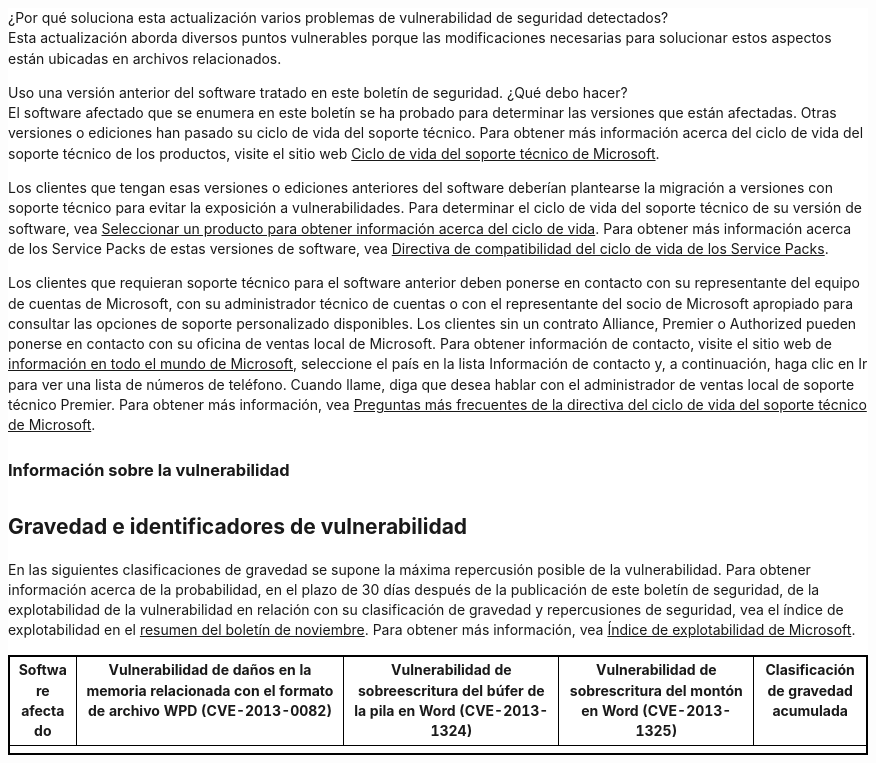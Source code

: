 ¿Por qué soluciona esta actualización varios problemas de vulnerabilidad de seguridad detectados?  
Esta actualización aborda diversos puntos vulnerables porque las modificaciones necesarias para solucionar estos aspectos están ubicadas en archivos relacionados.

Uso una versión anterior del software tratado en este boletín de seguridad. ¿Qué debo hacer?  
El software afectado que se enumera en este boletín se ha probado para determinar las versiones que están afectadas. Otras versiones o ediciones han pasado su ciclo de vida del soporte técnico. Para obtener más información acerca del ciclo de vida del soporte técnico de los productos, visite el sitio web [Ciclo de vida del soporte técnico de Microsoft](http://go.microsoft.com/fwlink/?linkid=21742).

Los clientes que tengan esas versiones o ediciones anteriores del software deberían plantearse la migración a versiones con soporte técnico para evitar la exposición a vulnerabilidades. Para determinar el ciclo de vida del soporte técnico de su versión de software, vea [Seleccionar un producto para obtener información acerca del ciclo de vida](http://go.microsoft.com/fwlink/?linkid=169555). Para obtener más información acerca de los Service Packs de estas versiones de software, vea [Directiva de compatibilidad del ciclo de vida de los Service Packs](http://go.microsoft.com/fwlink/?linkid=89213).

Los clientes que requieran soporte técnico para el software anterior deben ponerse en contacto con su representante del equipo de cuentas de Microsoft, con su administrador técnico de cuentas o con el representante del socio de Microsoft apropiado para consultar las opciones de soporte personalizado disponibles. Los clientes sin un contrato Alliance, Premier o Authorized pueden ponerse en contacto con su oficina de ventas local de Microsoft. Para obtener información de contacto, visite el sitio web de [información en todo el mundo de Microsoft](http://go.microsoft.com/fwlink/?linkid=33329), seleccione el país en la lista Información de contacto y, a continuación, haga clic en Ir para ver una lista de números de teléfono. Cuando llame, diga que desea hablar con el administrador de ventas local de soporte técnico Premier. Para obtener más información, vea [Preguntas más frecuentes de la directiva del ciclo de vida del soporte técnico de Microsoft](http://go.microsoft.com/fwlink/?linkid=169557).

### Información sobre la vulnerabilidad

Gravedad e identificadores de vulnerabilidad
--------------------------------------------

En las siguientes clasificaciones de gravedad se supone la máxima repercusión posible de la vulnerabilidad. Para obtener información acerca de la probabilidad, en el plazo de 30 días después de la publicación de este boletín de seguridad, de la explotabilidad de la vulnerabilidad en relación con su clasificación de gravedad y repercusiones de seguridad, vea el índice de explotabilidad en el [resumen del boletín de noviembre](http://technet.microsoft.com/es-es/security/bulletin/ms13-nov). Para obtener más información, vea [Índice de explotabilidad de Microsoft](http://technet.microsoft.com/es-es/security/cc998259.aspx).

 
<p> </p>
<table style="border:1px solid black;">
<tr class="thead">
<th style="border:1px solid black;" >
Software afectado
</th>
<th style="border:1px solid black;" >
Vulnerabilidad de daños en la memoria relacionada con el formato de archivo WPD (CVE-2013-0082)
</th>
<th style="border:1px solid black;" >
Vulnerabilidad de sobreescritura del búfer de la pila en Word (CVE-2013-1324)
</th>
<th style="border:1px solid black;" >
Vulnerabilidad de sobrescritura del montón en Word (CVE-2013-1325)
</th>
<th style="border:1px solid black;" >
Clasificación de gravedad acumulada
</th>
</tr>
<tr>
<th colspan="5" style="border:1px solid black;">